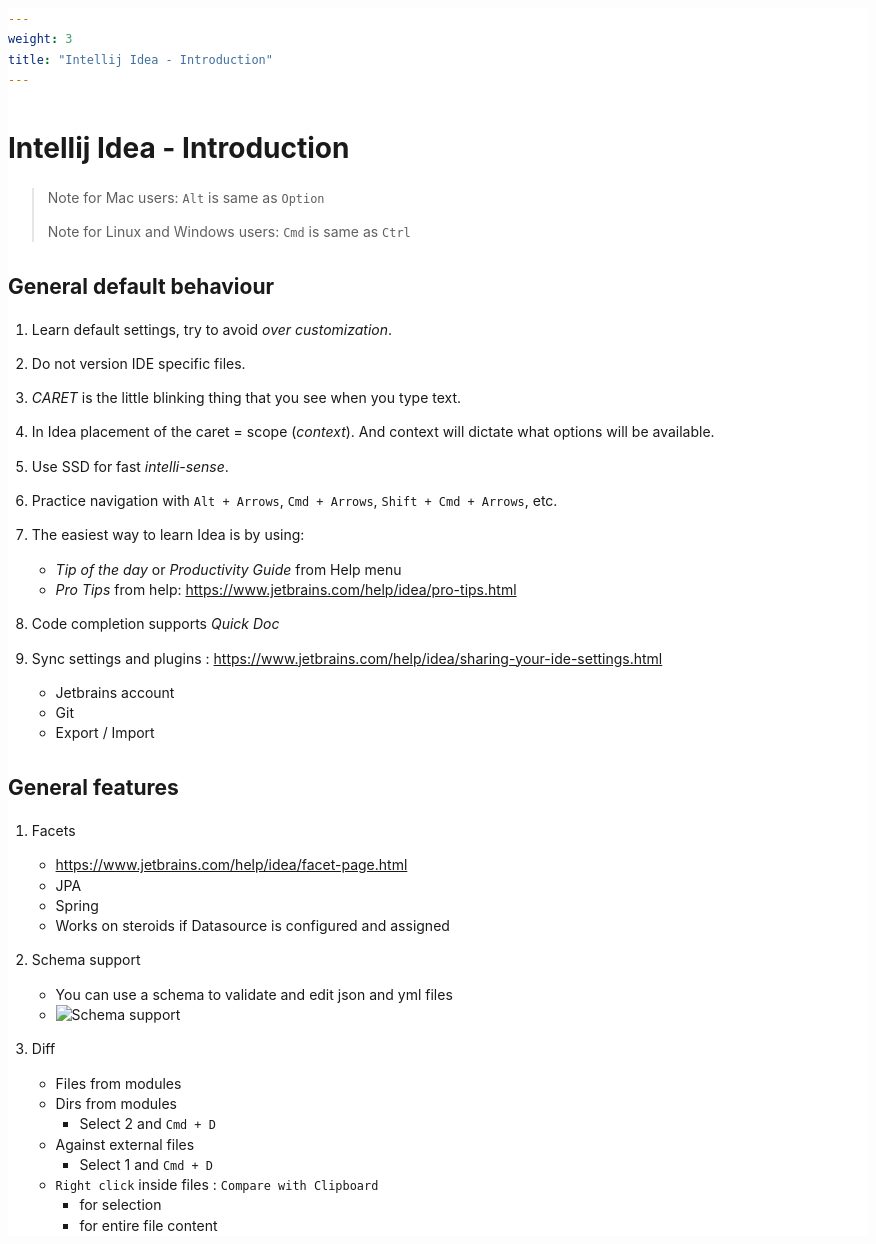 ```yaml
---
weight: 3
title: "Intellij Idea - Introduction"
---
```

# Intellij Idea - Introduction

> Note for Mac users: `Alt` is same as `Option`
>
> Note for Linux and Windows users: `Cmd` is same as `Ctrl`

## General default behaviour

1. Learn default settings, try to avoid *over customization*.

1. Do not version IDE specific files.

1. *CARET* is the little blinking thing that you see when you type text.

1. In Idea placement of the caret = scope (*context*). And context will dictate what options will be available.

1. Use SSD for fast *intelli-sense*.

1. Practice navigation with `Alt + Arrows`, `Cmd + Arrows`, `Shift + Cmd + Arrows`, etc.

1. The easiest way to learn Idea is by using: 
    - *Tip of the day* or *Productivity Guide* from Help menu
    - *Pro Tips* from help: https://www.jetbrains.com/help/idea/pro-tips.html

1. Code completion supports *Quick Doc*

1. Sync settings and plugins : https://www.jetbrains.com/help/idea/sharing-your-ide-settings.html
     - Jetbrains account
     - Git
     - Export / Import

## General features

1. Facets
    - https://www.jetbrains.com/help/idea/facet-page.html
    - JPA
    - Spring
    - Works on steroids if Datasource is configured and assigned

1. Schema support
    - You can use a schema to validate and edit json and yml files
    - ![Schema support](/howtos/intellijidea/json-yaml-schema.png)

1. Diff
    - Files from modules
    - Dirs from modules
       - Select 2 and `Cmd + D` 
    - Against external files
       - Select 1 and `Cmd + D`
    - `Right click` inside files : `Compare with Clipboard`
       - for selection
       - for entire file content
    